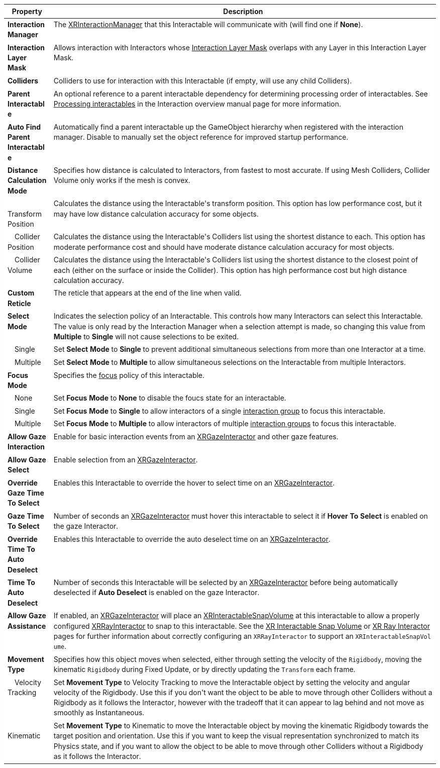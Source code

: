 | **Property** | **Description** |
|---|---|
| **Interaction Manager** | The [XRInteractionManager](xr-interaction-manager.md) that this Interactable will communicate with (will find one if **None**). |
| **Interaction Layer Mask** | Allows interaction with Interactors whose [Interaction Layer Mask](interaction-layers.md) overlaps with any Layer in this Interaction Layer Mask. |
| **Colliders** | Colliders to use for interaction with this Interactable (if empty, will use any child Colliders). |
| **Parent Interactable** | An optional reference to a parent interactable dependency for determining processing order of interactables. See [Processing interactables](xref:xri-architecture#processing-interactables) in the Interaction overview manual page for more information. |
| **Auto Find Parent Interactable** | Automatically find a parent interactable up the GameObject hierarchy when registered with the interaction manager. Disable to manually set the object reference for improved startup performance. |
| **Distance Calculation Mode** | Specifies how distance is calculated to Interactors, from fastest to most accurate. If using Mesh Colliders, Collider Volume only works if the mesh is convex. |
| &emsp;Transform Position | Calculates the distance using the Interactable's transform position. This option has low performance cost, but it may have low distance calculation accuracy for some objects. |
| &emsp;Collider Position | Calculates the distance using the Interactable's Colliders list using the shortest distance to each. This option has moderate performance cost and should have moderate distance calculation accuracy for most objects. |
| &emsp;Collider Volume | Calculates the distance using the Interactable's Colliders list using the shortest distance to the closest point of each (either on the surface or inside the Collider). This option has high performance cost but high distance calculation accuracy. |
| **Custom Reticle** | The reticle that appears at the end of the line when valid. |
| **Select Mode** | Indicates the selection policy of an Interactable. This controls how many Interactors can select this Interactable.<br />The value is only read by the Interaction Manager when a selection attempt is made, so changing this value from **Multiple** to **Single** will not cause selections to be exited. |
| &emsp;Single | Set **Select Mode** to **Single** to prevent additional simultaneous selections from more than one Interactor at a time. |
| &emsp;Multiple | Set **Select Mode** to **Multiple** to allow simultaneous selections on the Interactable from multiple Interactors. |
| **Focus Mode** | Specifies the [focus](architecture.md#states) policy of this interactable. |
| &emsp;None | Set **Focus Mode** to **None** to disable the foucs state for an interactable. |
| &emsp;Single | Set **Focus Mode** to **Single** to allow interactors of a single [interaction group](architecture.md#interaction-groups) to focus this interactable. |
| &emsp;Multiple | Set **Focus Mode** to **Multiple** to allow interactors of multiple [interaction groups](architecture.md#interaction-groups) to focus this interactable. |
| **Allow Gaze Interaction** | Enable for basic interaction events from an [XRGazeInteractor](xr-gaze-interactor.md) and other gaze features. |
| **Allow Gaze Select** | Enable selection from an [XRGazeInteractor](xr-gaze-interactor.md). |
| **Override Gaze Time To Select** | Enables this Interactable to override the hover to select time on an [XRGazeInteractor](xr-gaze-interactor.md). |
| **Gaze Time To Select** | Number of seconds an [XRGazeInteractor](xr-gaze-interactor.md) must hover this interactable to select it if **Hover To Select** is enabled on the gaze Interactor. |
| **Override Time To Auto Deselect** | Enables this Interactable to override the auto deselect time on an [XRGazeInteractor](xr-gaze-interactor.md). |
| **Time To Auto Deselect** | Number of seconds this Interactable will be selected by an [XRGazeInteractor](xr-gaze-interactor.md) before being automatically deselected if **Auto Deselect** is enabled on the gaze Interactor. |
| **Allow Gaze Assistance** | If enabled, an [XRGazeInteractor](xr-gaze-interactor.md) will place an [XRInteractableSnapVolume](xr-interactable-snap-volume.md) at this interactable to allow a properly configured [XRRayInteractor](xr-ray-interactor.md) to snap to this interactable. See the [XR Interactable Snap Volume](xr-interactable-snap-volume.md) or [XR Ray Interactor](xr-ray-interactor.md) pages for further information about correctly configuring an `XRRayInteractor` to support an `XRInteractableSnapVolume`. |
| **Movement Type** | Specifies how this object moves when selected, either through setting the velocity of the `Rigidbody`, moving the kinematic `Rigidbody` during Fixed Update, or by directly updating the `Transform` each frame. |
| &emsp;Velocity Tracking | Set **Movement Type** to Velocity Tracking to move the Interactable object by setting the velocity and angular velocity of the Rigidbody. Use this if you don't want the object to be able to move through other Colliders without a Rigidbody as it follows the Interactor, however with the tradeoff that it can appear to lag behind and not move as smoothly as Instantaneous. |
| &emsp;Kinematic | Set **Movement Type** to Kinematic to move the Interactable object by moving the kinematic Rigidbody towards the target position and orientation. Use this if you want to keep the visual representation synchronized to match its Physics state, and if you want to allow the object to be able to move through other Colliders without a Rigidbody as it follows the Interactor. |